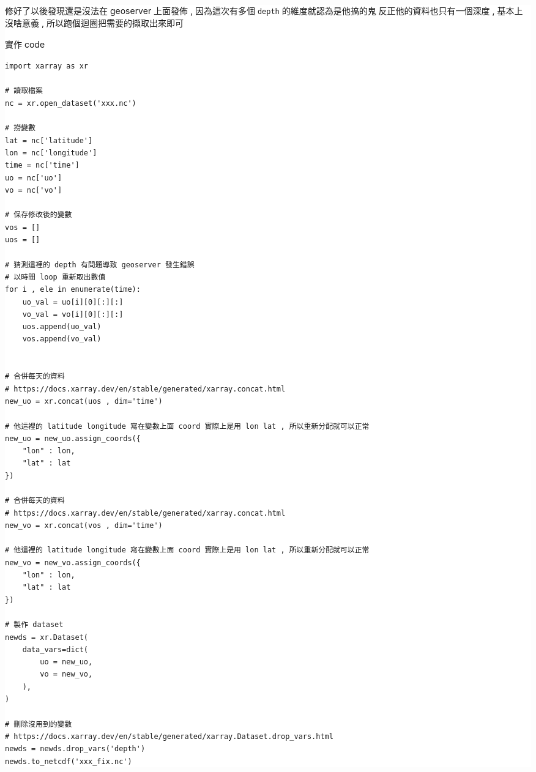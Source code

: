 修好了以後發現還是沒法在 geoserver 上面發佈 , 因為這次有多個 `depth` 的維度就認為是他搞的鬼
反正他的資料也只有一個深度 , 基本上沒啥意義 , 所以跑個迴圈把需要的擷取出來即可

實作 code
```
import xarray as xr

# 讀取檔案
nc = xr.open_dataset('xxx.nc')

# 撈變數
lat = nc['latitude']
lon = nc['longitude']
time = nc['time']
uo = nc['uo']
vo = nc['vo']

# 保存修改後的變數
vos = []
uos = []

# 猜測這裡的 depth 有問題導致 geoserver 發生錯誤
# 以時間 loop 重新取出數值
for i , ele in enumerate(time):
    uo_val = uo[i][0][:][:]
    vo_val = vo[i][0][:][:]
    uos.append(uo_val)
    vos.append(vo_val)


# 合併每天的資料
# https://docs.xarray.dev/en/stable/generated/xarray.concat.html
new_uo = xr.concat(uos , dim='time')

# 他這裡的 latitude longitude 寫在變數上面 coord 實際上是用 lon lat , 所以重新分配就可以正常
new_uo = new_uo.assign_coords({
    "lon" : lon,
    "lat" : lat
})

# 合併每天的資料
# https://docs.xarray.dev/en/stable/generated/xarray.concat.html
new_vo = xr.concat(vos , dim='time')

# 他這裡的 latitude longitude 寫在變數上面 coord 實際上是用 lon lat , 所以重新分配就可以正常
new_vo = new_vo.assign_coords({
    "lon" : lon,
    "lat" : lat
})

# 製作 dataset
newds = xr.Dataset(
    data_vars=dict(
        uo = new_uo,
        vo = new_vo,
    ),
)

# 刪除沒用到的變數
# https://docs.xarray.dev/en/stable/generated/xarray.Dataset.drop_vars.html
newds = newds.drop_vars('depth')
newds.to_netcdf('xxx_fix.nc')
```
